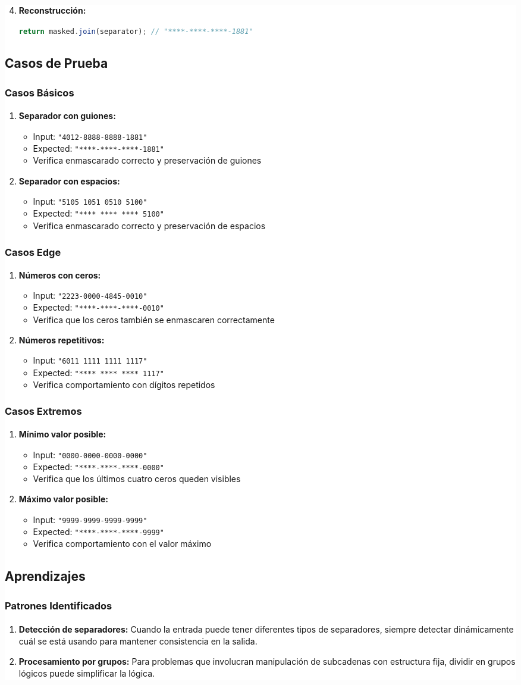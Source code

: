 4. **Reconstrucción:**

   ```javascript
   return masked.join(separator); // "****-****-****-1881"
   ```

## Casos de Prueba

### Casos Básicos

1. **Separador con guiones:**

   - Input: `"4012-8888-8888-1881"`
   - Expected: `"****-****-****-1881"`
   - Verifica enmascarado correcto y preservación de guiones

2. **Separador con espacios:**
   - Input: `"5105 1051 0510 5100"`
   - Expected: `"**** **** **** 5100"`
   - Verifica enmascarado correcto y preservación de espacios

### Casos Edge

1. **Números con ceros:**

   - Input: `"2223-0000-4845-0010"`
   - Expected: `"****-****-****-0010"`
   - Verifica que los ceros también se enmascaren correctamente

2. **Números repetitivos:**
   - Input: `"6011 1111 1111 1117"`
   - Expected: `"**** **** **** 1117"`
   - Verifica comportamiento con dígitos repetidos

### Casos Extremos

1. **Mínimo valor posible:**

   - Input: `"0000-0000-0000-0000"`
   - Expected: `"****-****-****-0000"`
   - Verifica que los últimos cuatro ceros queden visibles

2. **Máximo valor posible:**
   - Input: `"9999-9999-9999-9999"`
   - Expected: `"****-****-****-9999"`
   - Verifica comportamiento con el valor máximo

## Aprendizajes

### Patrones Identificados

1. **Detección de separadores:** Cuando la entrada puede tener diferentes tipos de separadores, siempre detectar dinámicamente cuál se está usando para mantener consistencia en la salida.

2. **Procesamiento por grupos:** Para problemas que involucran manipulación de subcadenas con estructura fija, dividir en grupos lógicos puede simplificar la lógica.
